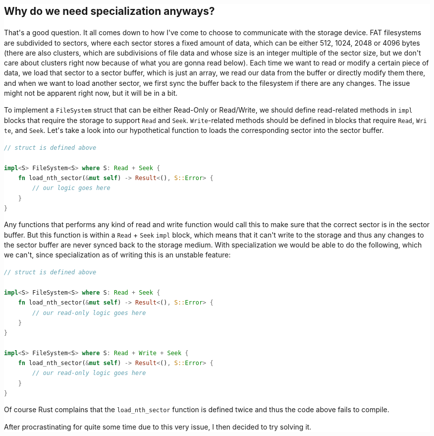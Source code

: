 ## Why do we need specialization anyways?

That's a good question. It all comes down to how I've come to choose to communicate with the storage device. FAT filesystems are subdivided to sectors, where each sector stores a fixed amount of data, which can be either 512, 1024, 2048 or 4096 bytes (there are also clusters, which are subdivisions of file data and whose size is an integer multiple of the sector size, but we don't care about clusters right now because of what you are gonna read below). Each time we want to read or modify a certain piece of data, we load that sector to a sector buffer, which is just an array, we read our data from the buffer or directly modify them there, and when we want to load another sector, we first sync the buffer back to the filesystem if there are any changes. The issue might not be apparent right now, but it will be in a bit.

To implement a `FileSystem` struct that can be either Read-Only or Read/Write, we should define read-related methods in `impl` blocks that require the storage to support `Read` and `Seek`. `Write`-related methods should be defined in blocks that require `Read`, `Write`, and `Seek`. Let's take a look into our hypothetical function to loads the corresponding sector into the sector buffer.

```rust
// struct is defined above

impl<S> FileSystem<S> where S: Read + Seek {
    fn load_nth_sector(&mut self) -> Result<(), S::Error> {
        // our logic goes here
    }
}
```

Any functions that performs any kind of read and write function would call this to make sure that the correct sector is in the sector buffer. But this function is within a `Read` + `Seek` `impl` block, which means that it can't write to the storage and thus any changes to the sector buffer are never synced back to the storage medium. With specialization we would be able to do the following, which we can't, since specialization as of writing this is an unstable feature:

```rust
// struct is defined above

impl<S> FileSystem<S> where S: Read + Seek {
    fn load_nth_sector(&mut self) -> Result<(), S::Error> {
        // our read-only logic goes here
    }
}

impl<S> FileSystem<S> where S: Read + Write + Seek {
    fn load_nth_sector(&mut self) -> Result<(), S::Error> {
        // our read-only logic goes here
    }
}
```

Of course Rust complains that the `load_nth_sector` function is defined twice and thus the code above fails to compile.

After procrastinating for quite some time due to this very issue, I then decided to try solving it.

